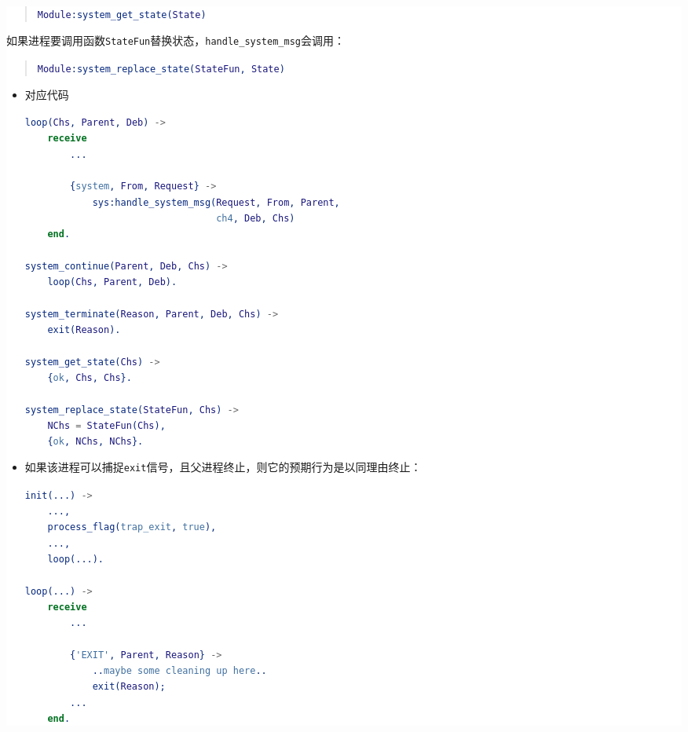   > ```erlang
  > Module:system_get_state(State)
  > ```

  如果进程要调用函数`StateFun`替换状态，`handle_system_msg`会调用：

  > ```erlang
  > Module:system_replace_state(StateFun, State)
  > ```

- 对应代码

  ```erlang
  loop(Chs, Parent, Deb) ->
      receive
          ...
  
          {system, From, Request} ->
              sys:handle_system_msg(Request, From, Parent,
                                    ch4, Deb, Chs)
      end.
  
  system_continue(Parent, Deb, Chs) ->
      loop(Chs, Parent, Deb).
  
  system_terminate(Reason, Parent, Deb, Chs) ->
      exit(Reason).
  
  system_get_state(Chs) ->
      {ok, Chs, Chs}.
  
  system_replace_state(StateFun, Chs) ->
      NChs = StateFun(Chs),
      {ok, NChs, NChs}.
  ```

- 如果该进程可以捕捉`exit`信号，且父进程终止，则它的预期行为是以同理由终止：

  ```erlang
  init(...) ->
      ...,
      process_flag(trap_exit, true),
      ...,
      loop(...).
  
  loop(...) ->
      receive
          ...
  
          {'EXIT', Parent, Reason} ->
              ..maybe some cleaning up here..
              exit(Reason);
          ...
      end.
  ```
